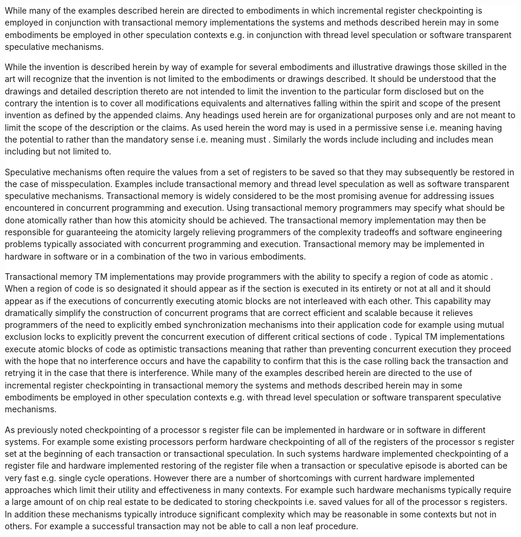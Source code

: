 While many of the examples described herein are directed to embodiments in which incremental register checkpointing is employed in conjunction with transactional memory implementations the systems and methods described herein may in some embodiments be employed in other speculation contexts e.g. in conjunction with thread level speculation or software transparent speculative mechanisms.

While the invention is described herein by way of example for several embodiments and illustrative drawings those skilled in the art will recognize that the invention is not limited to the embodiments or drawings described. It should be understood that the drawings and detailed description thereto are not intended to limit the invention to the particular form disclosed but on the contrary the intention is to cover all modifications equivalents and alternatives falling within the spirit and scope of the present invention as defined by the appended claims. Any headings used herein are for organizational purposes only and are not meant to limit the scope of the description or the claims. As used herein the word may is used in a permissive sense i.e. meaning having the potential to rather than the mandatory sense i.e. meaning must . Similarly the words include including and includes mean including but not limited to.

Speculative mechanisms often require the values from a set of registers to be saved so that they may subsequently be restored in the case of misspeculation. Examples include transactional memory and thread level speculation as well as software transparent speculative mechanisms. Transactional memory is widely considered to be the most promising avenue for addressing issues encountered in concurrent programming and execution. Using transactional memory programmers may specify what should be done atomically rather than how this atomicity should be achieved. The transactional memory implementation may then be responsible for guaranteeing the atomicity largely relieving programmers of the complexity tradeoffs and software engineering problems typically associated with concurrent programming and execution. Transactional memory may be implemented in hardware in software or in a combination of the two in various embodiments.

Transactional memory TM implementations may provide programmers with the ability to specify a region of code as atomic . When a region of code is so designated it should appear as if the section is executed in its entirety or not at all and it should appear as if the executions of concurrently executing atomic blocks are not interleaved with each other. This capability may dramatically simplify the construction of concurrent programs that are correct efficient and scalable because it relieves programmers of the need to explicitly embed synchronization mechanisms into their application code for example using mutual exclusion locks to explicitly prevent the concurrent execution of different critical sections of code . Typical TM implementations execute atomic blocks of code as optimistic transactions meaning that rather than preventing concurrent execution they proceed with the hope that no interference occurs and have the capability to confirm that this is the case rolling back the transaction and retrying it in the case that there is interference. While many of the examples described herein are directed to the use of incremental register checkpointing in transactional memory the systems and methods described herein may in some embodiments be employed in other speculation contexts e.g. with thread level speculation or software transparent speculative mechanisms.

As previously noted checkpointing of a processor s register file can be implemented in hardware or in software in different systems. For example some existing processors perform hardware checkpointing of all of the registers of the processor s register set at the beginning of each transaction or transactional speculation. In such systems hardware implemented checkpointing of a register file and hardware implemented restoring of the register file when a transaction or speculative episode is aborted can be very fast e.g. single cycle operations. However there are a number of shortcomings with current hardware implemented approaches which limit their utility and effectiveness in many contexts. For example such hardware mechanisms typically require a large amount of on chip real estate to be dedicated to storing checkpoints i.e. saved values for all of the processor s registers. In addition these mechanisms typically introduce significant complexity which may be reasonable in some contexts but not in others. For example a successful transaction may not be able to call a non leaf procedure.
